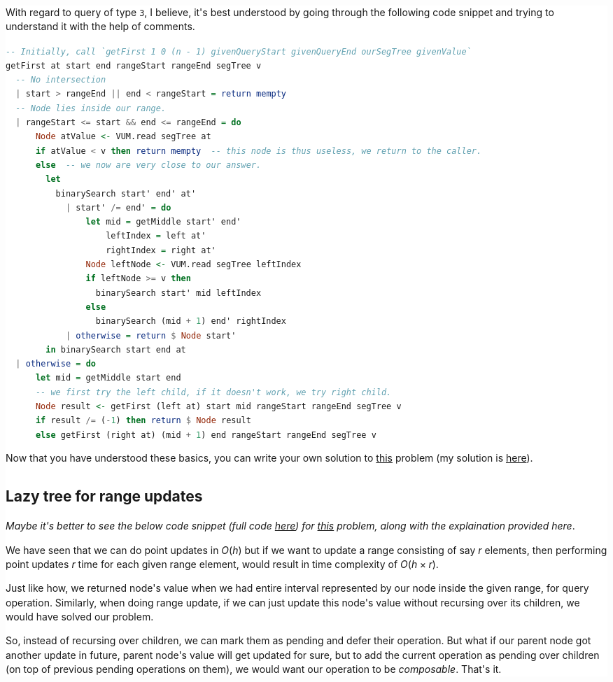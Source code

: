 With regard to query of type `3`, I believe, it's best understood by going through the following code snippet and trying to understand it with the help of comments.

```haskell
-- Initially, call `getFirst 1 0 (n - 1) givenQueryStart givenQueryEnd ourSegTree givenValue`
getFirst at start end rangeStart rangeEnd segTree v
  -- No intersection
  | start > rangeEnd || end < rangeStart = return mempty
  -- Node lies inside our range.
  | rangeStart <= start && end <= rangeEnd = do
      Node atValue <- VUM.read segTree at
      if atValue < v then return mempty  -- this node is thus useless, we return to the caller.
      else  -- we now are very close to our answer.
        let
          binarySearch start' end' at'
            | start' /= end' = do
                let mid = getMiddle start' end'
                    leftIndex = left at'
                    rightIndex = right at'
                Node leftNode <- VUM.read segTree leftIndex
                if leftNode >= v then
                  binarySearch start' mid leftIndex
                else
                  binarySearch (mid + 1) end' rightIndex
            | otherwise = return $ Node start'
        in binarySearch start end at
  | otherwise = do
      let mid = getMiddle start end
      -- we first try the left child, if it doesn't work, we try right child.
      Node result <- getFirst (left at) start mid rangeStart rangeEnd segTree v
      if result /= (-1) then return $ Node result
      else getFirst (right at) (mid + 1) end rangeStart rangeEnd segTree v
```

Now that you have understood these basics, you can write your own solution to [this](https://atcoder.jp/contests/practice2/tasks/practice2_j) problem (my solution is [here](./at_practice2_j.hs)).

## Lazy tree for range updates

_Maybe it's better to see the below code snippet (full code [here](./at_practice2_k.hs)) for [this](https://atcoder.jp/contests/practice2/tasks/practice2_k) problem, along with the explaination provided here_.

We have seen that we can do point updates in $O(h)$ but if we want to update a range consisting of say $r$ elements, then performing point updates $r$ time for each given range element, would result in time complexity of $O(h \times r)$.

Just like how, we returned node's value when we had entire interval represented by our node inside the given range, for query operation. Similarly, when doing range update, if we can just update this node's value without recursing over its children, we would have solved our problem.

So, instead of recursing over children, we can mark them as pending and defer their operation. But what if our parent node got another update in future, parent node's value will get updated for sure, but to add the current operation as pending over children (on top of previous pending operations on them), we would want our operation to be _composable_. That's it.
